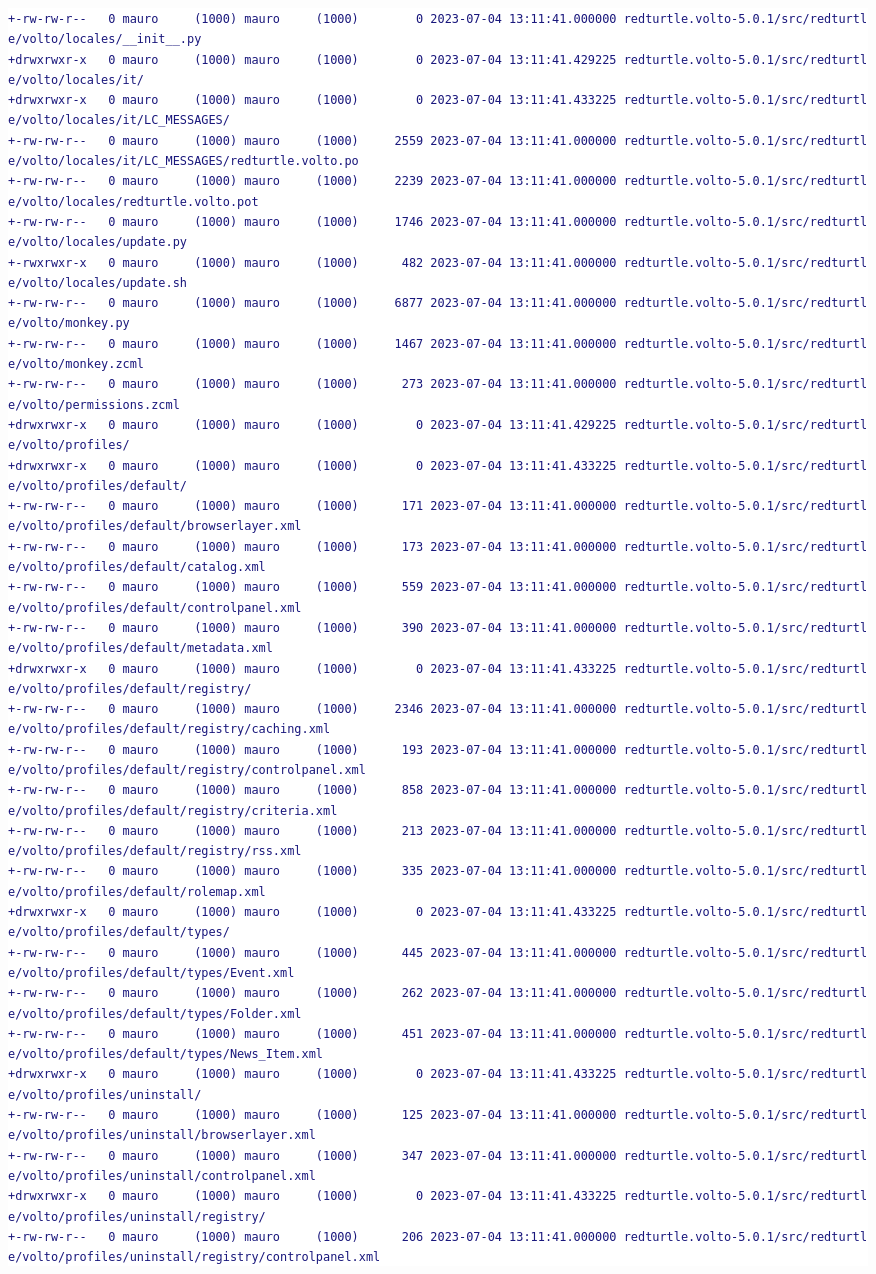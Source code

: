 ```diff
+-rw-rw-r--   0 mauro     (1000) mauro     (1000)        0 2023-07-04 13:11:41.000000 redturtle.volto-5.0.1/src/redturtle/volto/locales/__init__.py
+drwxrwxr-x   0 mauro     (1000) mauro     (1000)        0 2023-07-04 13:11:41.429225 redturtle.volto-5.0.1/src/redturtle/volto/locales/it/
+drwxrwxr-x   0 mauro     (1000) mauro     (1000)        0 2023-07-04 13:11:41.433225 redturtle.volto-5.0.1/src/redturtle/volto/locales/it/LC_MESSAGES/
+-rw-rw-r--   0 mauro     (1000) mauro     (1000)     2559 2023-07-04 13:11:41.000000 redturtle.volto-5.0.1/src/redturtle/volto/locales/it/LC_MESSAGES/redturtle.volto.po
+-rw-rw-r--   0 mauro     (1000) mauro     (1000)     2239 2023-07-04 13:11:41.000000 redturtle.volto-5.0.1/src/redturtle/volto/locales/redturtle.volto.pot
+-rw-rw-r--   0 mauro     (1000) mauro     (1000)     1746 2023-07-04 13:11:41.000000 redturtle.volto-5.0.1/src/redturtle/volto/locales/update.py
+-rwxrwxr-x   0 mauro     (1000) mauro     (1000)      482 2023-07-04 13:11:41.000000 redturtle.volto-5.0.1/src/redturtle/volto/locales/update.sh
+-rw-rw-r--   0 mauro     (1000) mauro     (1000)     6877 2023-07-04 13:11:41.000000 redturtle.volto-5.0.1/src/redturtle/volto/monkey.py
+-rw-rw-r--   0 mauro     (1000) mauro     (1000)     1467 2023-07-04 13:11:41.000000 redturtle.volto-5.0.1/src/redturtle/volto/monkey.zcml
+-rw-rw-r--   0 mauro     (1000) mauro     (1000)      273 2023-07-04 13:11:41.000000 redturtle.volto-5.0.1/src/redturtle/volto/permissions.zcml
+drwxrwxr-x   0 mauro     (1000) mauro     (1000)        0 2023-07-04 13:11:41.429225 redturtle.volto-5.0.1/src/redturtle/volto/profiles/
+drwxrwxr-x   0 mauro     (1000) mauro     (1000)        0 2023-07-04 13:11:41.433225 redturtle.volto-5.0.1/src/redturtle/volto/profiles/default/
+-rw-rw-r--   0 mauro     (1000) mauro     (1000)      171 2023-07-04 13:11:41.000000 redturtle.volto-5.0.1/src/redturtle/volto/profiles/default/browserlayer.xml
+-rw-rw-r--   0 mauro     (1000) mauro     (1000)      173 2023-07-04 13:11:41.000000 redturtle.volto-5.0.1/src/redturtle/volto/profiles/default/catalog.xml
+-rw-rw-r--   0 mauro     (1000) mauro     (1000)      559 2023-07-04 13:11:41.000000 redturtle.volto-5.0.1/src/redturtle/volto/profiles/default/controlpanel.xml
+-rw-rw-r--   0 mauro     (1000) mauro     (1000)      390 2023-07-04 13:11:41.000000 redturtle.volto-5.0.1/src/redturtle/volto/profiles/default/metadata.xml
+drwxrwxr-x   0 mauro     (1000) mauro     (1000)        0 2023-07-04 13:11:41.433225 redturtle.volto-5.0.1/src/redturtle/volto/profiles/default/registry/
+-rw-rw-r--   0 mauro     (1000) mauro     (1000)     2346 2023-07-04 13:11:41.000000 redturtle.volto-5.0.1/src/redturtle/volto/profiles/default/registry/caching.xml
+-rw-rw-r--   0 mauro     (1000) mauro     (1000)      193 2023-07-04 13:11:41.000000 redturtle.volto-5.0.1/src/redturtle/volto/profiles/default/registry/controlpanel.xml
+-rw-rw-r--   0 mauro     (1000) mauro     (1000)      858 2023-07-04 13:11:41.000000 redturtle.volto-5.0.1/src/redturtle/volto/profiles/default/registry/criteria.xml
+-rw-rw-r--   0 mauro     (1000) mauro     (1000)      213 2023-07-04 13:11:41.000000 redturtle.volto-5.0.1/src/redturtle/volto/profiles/default/registry/rss.xml
+-rw-rw-r--   0 mauro     (1000) mauro     (1000)      335 2023-07-04 13:11:41.000000 redturtle.volto-5.0.1/src/redturtle/volto/profiles/default/rolemap.xml
+drwxrwxr-x   0 mauro     (1000) mauro     (1000)        0 2023-07-04 13:11:41.433225 redturtle.volto-5.0.1/src/redturtle/volto/profiles/default/types/
+-rw-rw-r--   0 mauro     (1000) mauro     (1000)      445 2023-07-04 13:11:41.000000 redturtle.volto-5.0.1/src/redturtle/volto/profiles/default/types/Event.xml
+-rw-rw-r--   0 mauro     (1000) mauro     (1000)      262 2023-07-04 13:11:41.000000 redturtle.volto-5.0.1/src/redturtle/volto/profiles/default/types/Folder.xml
+-rw-rw-r--   0 mauro     (1000) mauro     (1000)      451 2023-07-04 13:11:41.000000 redturtle.volto-5.0.1/src/redturtle/volto/profiles/default/types/News_Item.xml
+drwxrwxr-x   0 mauro     (1000) mauro     (1000)        0 2023-07-04 13:11:41.433225 redturtle.volto-5.0.1/src/redturtle/volto/profiles/uninstall/
+-rw-rw-r--   0 mauro     (1000) mauro     (1000)      125 2023-07-04 13:11:41.000000 redturtle.volto-5.0.1/src/redturtle/volto/profiles/uninstall/browserlayer.xml
+-rw-rw-r--   0 mauro     (1000) mauro     (1000)      347 2023-07-04 13:11:41.000000 redturtle.volto-5.0.1/src/redturtle/volto/profiles/uninstall/controlpanel.xml
+drwxrwxr-x   0 mauro     (1000) mauro     (1000)        0 2023-07-04 13:11:41.433225 redturtle.volto-5.0.1/src/redturtle/volto/profiles/uninstall/registry/
+-rw-rw-r--   0 mauro     (1000) mauro     (1000)      206 2023-07-04 13:11:41.000000 redturtle.volto-5.0.1/src/redturtle/volto/profiles/uninstall/registry/controlpanel.xml
```
